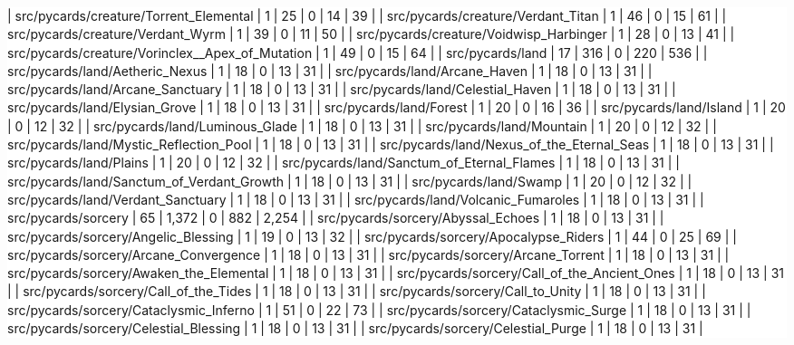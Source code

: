 | src/pycards/creature/Torrent_Elemental | 1 | 25 | 0 | 14 | 39 |
| src/pycards/creature/Verdant_Titan | 1 | 46 | 0 | 15 | 61 |
| src/pycards/creature/Verdant_Wyrm | 1 | 39 | 0 | 11 | 50 |
| src/pycards/creature/Voidwisp_Harbinger | 1 | 28 | 0 | 13 | 41 |
| src/pycards/creature/Vorinclex__Apex_of_Mutation | 1 | 49 | 0 | 15 | 64 |
| src/pycards/land | 17 | 316 | 0 | 220 | 536 |
| src/pycards/land/Aetheric_Nexus | 1 | 18 | 0 | 13 | 31 |
| src/pycards/land/Arcane_Haven | 1 | 18 | 0 | 13 | 31 |
| src/pycards/land/Arcane_Sanctuary | 1 | 18 | 0 | 13 | 31 |
| src/pycards/land/Celestial_Haven | 1 | 18 | 0 | 13 | 31 |
| src/pycards/land/Elysian_Grove | 1 | 18 | 0 | 13 | 31 |
| src/pycards/land/Forest | 1 | 20 | 0 | 16 | 36 |
| src/pycards/land/Island | 1 | 20 | 0 | 12 | 32 |
| src/pycards/land/Luminous_Glade | 1 | 18 | 0 | 13 | 31 |
| src/pycards/land/Mountain | 1 | 20 | 0 | 12 | 32 |
| src/pycards/land/Mystic_Reflection_Pool | 1 | 18 | 0 | 13 | 31 |
| src/pycards/land/Nexus_of_the_Eternal_Seas | 1 | 18 | 0 | 13 | 31 |
| src/pycards/land/Plains | 1 | 20 | 0 | 12 | 32 |
| src/pycards/land/Sanctum_of_Eternal_Flames | 1 | 18 | 0 | 13 | 31 |
| src/pycards/land/Sanctum_of_Verdant_Growth | 1 | 18 | 0 | 13 | 31 |
| src/pycards/land/Swamp | 1 | 20 | 0 | 12 | 32 |
| src/pycards/land/Verdant_Sanctuary | 1 | 18 | 0 | 13 | 31 |
| src/pycards/land/Volcanic_Fumaroles | 1 | 18 | 0 | 13 | 31 |
| src/pycards/sorcery | 65 | 1,372 | 0 | 882 | 2,254 |
| src/pycards/sorcery/Abyssal_Echoes | 1 | 18 | 0 | 13 | 31 |
| src/pycards/sorcery/Angelic_Blessing | 1 | 19 | 0 | 13 | 32 |
| src/pycards/sorcery/Apocalypse_Riders | 1 | 44 | 0 | 25 | 69 |
| src/pycards/sorcery/Arcane_Convergence | 1 | 18 | 0 | 13 | 31 |
| src/pycards/sorcery/Arcane_Torrent | 1 | 18 | 0 | 13 | 31 |
| src/pycards/sorcery/Awaken_the_Elemental | 1 | 18 | 0 | 13 | 31 |
| src/pycards/sorcery/Call_of_the_Ancient_Ones | 1 | 18 | 0 | 13 | 31 |
| src/pycards/sorcery/Call_of_the_Tides | 1 | 18 | 0 | 13 | 31 |
| src/pycards/sorcery/Call_to_Unity | 1 | 18 | 0 | 13 | 31 |
| src/pycards/sorcery/Cataclysmic_Inferno | 1 | 51 | 0 | 22 | 73 |
| src/pycards/sorcery/Cataclysmic_Surge | 1 | 18 | 0 | 13 | 31 |
| src/pycards/sorcery/Celestial_Blessing | 1 | 18 | 0 | 13 | 31 |
| src/pycards/sorcery/Celestial_Purge | 1 | 18 | 0 | 13 | 31 |